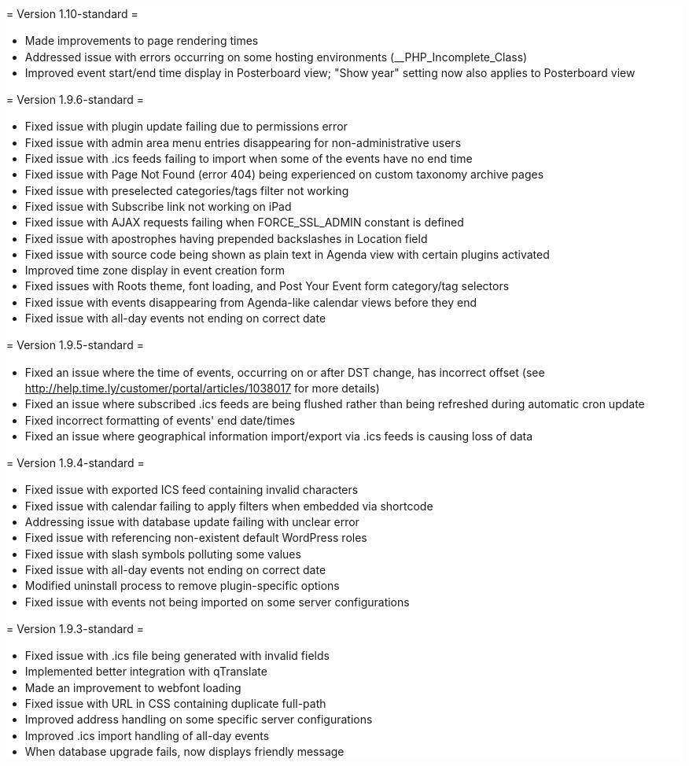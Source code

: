 = Version 1.10-standard =
* Made improvements to page rendering times
* Addressed issue with errors occurring on some hosting environments
(__PHP_Incomplete_Class)
* Improved event start/end time display in Posterboard view; "Show
year" setting now also applies to Posterboard view

= Version 1.9.6-standard =
* Fixed issue with plugin update failing due to permissions error
* Fixed issue with admin area menu entries disappearing for
non-administrative users
* Fixed issue with .ics feeds failing to import when some of the
events have no end time
* Fixed issue with Page Not Found (error 404) being experienced on
custom taxonomy archive pages
* Fixed issue with preselected categories/tags filter not working
* Fixed issue with Subscribe link not working on iPad
* Fixed issue with AJAX requests failing when FORCE_SSL_ADMIN constant
is defined
* Fixed issue with apostrophes having prepended backslashes in
Location field
* Fixed issue with source code being shown as plain text in Agenda
view with certain plugins activated
* Improved time zone display in event creation form
* Fixed issues with Roots theme, font loading, and Post Your Event
form category/tag selectors
* Fixed issue with events disappearing from Agenda-like calendar views
before they end
* Fixed issue with all-day events not ending on correct date

= Version 1.9.5-standard =
* Fixed an issue where the time of events, occurring on or after DST
change, has incorrect offset (see
http://help.time.ly/customer/portal/articles/1038017 for more details)
* Fixed an issue where subscribed .ics feeds are being flushed rather
than being refreshed during automatic cron update
* Fixed incorrect formatting of events' end date/times
* Fixed an issue where geographical information import/export via .ics
feeds is causing loss of data

= Version 1.9.4-standard =
* Fixed issue with exported ICS feed containing invalid characters
* Fixed issue with calendar failing to apply filters when embedded via
shortcode
* Addressing issue with database update failing with unclear error
* Fixed issue with referencing non-existent default WordPress roles
* Fixed issue with slash symbols polluting some values
* Fixed issue with all-day events not ending on correct date
* Modified uninstall process to remove plugin-specific options
* Fixed issue with events not being imported on some server
configurations

= Version 1.9.3-standard =
* Fixed issue with .ics file being generated with invalid fields
* Implemented better integration with qTranslate
* Made an improvement to webfont loading
* Fixed issue with URL in CSS containing duplicate full-path
* Improved address handling on some specific server configurations
* Improved .ics import handling of all-day events
* When database upgrade fails, now displays friendly message
